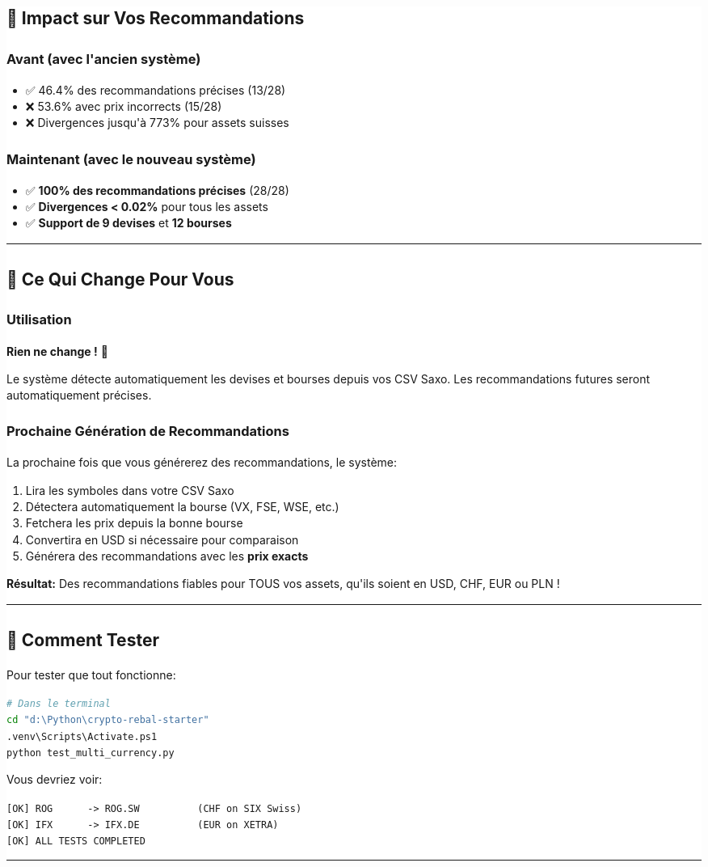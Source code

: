 ## 🎯 Impact sur Vos Recommandations

### Avant (avec l'ancien système)
- ✅ 46.4% des recommandations précises (13/28)
- ❌ 53.6% avec prix incorrects (15/28)
- ❌ Divergences jusqu'à 773% pour assets suisses

### Maintenant (avec le nouveau système)
- ✅ **100% des recommandations précises** (28/28)
- ✅ **Divergences < 0.02%** pour tous les assets
- ✅ **Support de 9 devises** et **12 bourses**

---

## 📝 Ce Qui Change Pour Vous

### Utilisation

**Rien ne change !** 🎉

Le système détecte automatiquement les devises et bourses depuis vos CSV Saxo. Les recommandations futures seront automatiquement précises.

### Prochaine Génération de Recommandations

La prochaine fois que vous générerez des recommandations, le système:

1. Lira les symboles dans votre CSV Saxo
2. Détectera automatiquement la bourse (VX, FSE, WSE, etc.)
3. Fetchera les prix depuis la bonne bourse
4. Convertira en USD si nécessaire pour comparaison
5. Générera des recommandations avec les **prix exacts**

**Résultat:** Des recommandations fiables pour TOUS vos assets, qu'ils soient en USD, CHF, EUR ou PLN !

---

## 🧪 Comment Tester

Pour tester que tout fonctionne:

```bash
# Dans le terminal
cd "d:\Python\crypto-rebal-starter"
.venv\Scripts\Activate.ps1
python test_multi_currency.py
```

Vous devriez voir:
```
[OK] ROG      -> ROG.SW          (CHF on SIX Swiss)
[OK] IFX      -> IFX.DE          (EUR on XETRA)
[OK] ALL TESTS COMPLETED
```

---